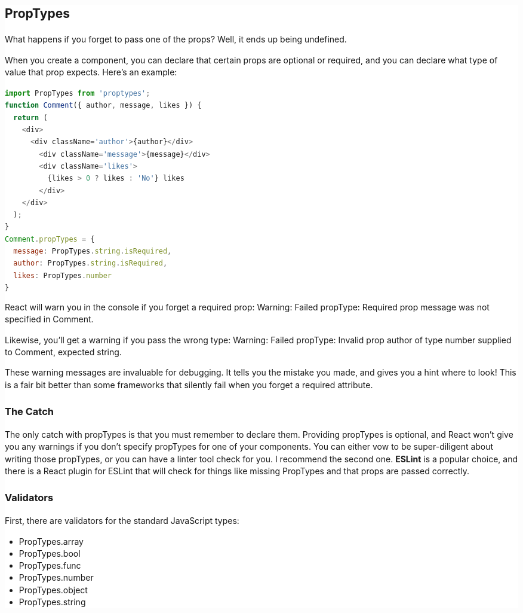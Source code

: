 



## PropTypes
What happens if you forget to pass one of the props? Well, it ends up being undefined. 

When you create a component, you can declare that certain props are optional or required, and you can declare what type of value that prop expects. Here’s an example:

```js
import PropTypes from 'proptypes';
function Comment({ author, message, likes }) {
  return (
    <div>
      <div className='author'>{author}</div>
        <div className='message'>{message}</div>
        <div className='likes'>
          {likes > 0 ? likes : 'No'} likes
        </div>
    </div>
  );
}
Comment.propTypes = {
  message: PropTypes.string.isRequired,
  author: PropTypes.string.isRequired,
  likes: PropTypes.number
}
```

React will warn you in the console if you forget a required prop:
<Comment author='an_error'/>
Warning: Failed propType: Required prop message was not specified in Comment.

Likewise, you’ll get a warning if you pass the wrong type:
<Comment author={42}/>
Warning: Failed propType: Invalid prop author of type number supplied to Comment, expected string.

These warning messages are invaluable for debugging. It tells you the mistake you made, and gives you a hint where to look! This is a fair bit better than some frameworks that silently fail when you forget a required attribute.



### The Catch
The only catch with propTypes is that you must remember to declare them. Providing propTypes is optional, and React won’t give you any warnings if you don’t specify propTypes for one of your components.
You can either vow to be super-diligent about writing those propTypes, or you can have a linter tool check for you. I recommend the second one.
**ESLint** is a popular choice, and there is a React plugin for ESLint that will check for things like missing PropTypes and that props are passed correctly.



### Validators
First, there are validators for the standard JavaScript types:
- PropTypes.array
- PropTypes.bool
- PropTypes.func
- PropTypes.number
- PropTypes.object
- PropTypes.string
